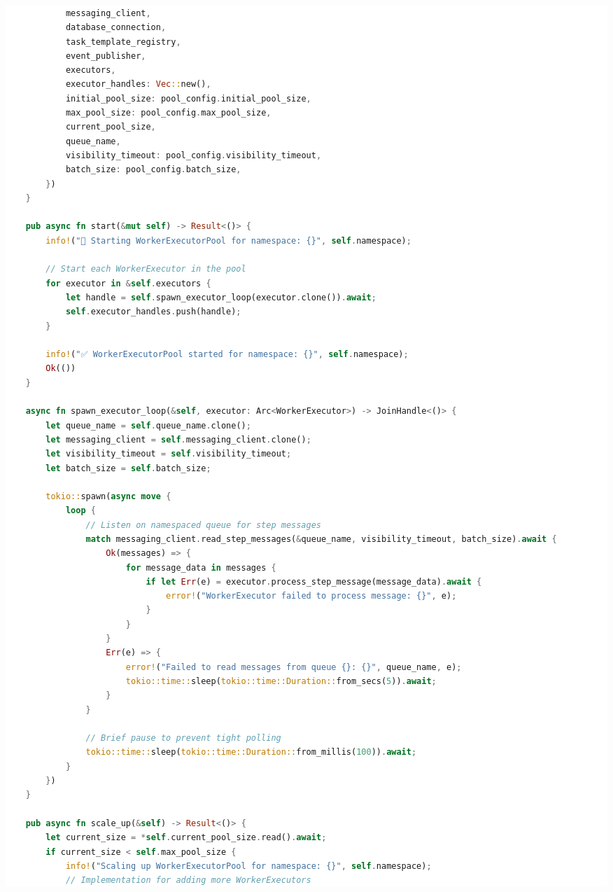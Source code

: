 ```rust
            messaging_client,
            database_connection,
            task_template_registry,
            event_publisher,
            executors,
            executor_handles: Vec::new(),
            initial_pool_size: pool_config.initial_pool_size,
            max_pool_size: pool_config.max_pool_size,
            current_pool_size,
            queue_name,
            visibility_timeout: pool_config.visibility_timeout,
            batch_size: pool_config.batch_size,
        })
    }

    pub async fn start(&mut self) -> Result<()> {
        info!("🔄 Starting WorkerExecutorPool for namespace: {}", self.namespace);

        // Start each WorkerExecutor in the pool
        for executor in &self.executors {
            let handle = self.spawn_executor_loop(executor.clone()).await;
            self.executor_handles.push(handle);
        }

        info!("✅ WorkerExecutorPool started for namespace: {}", self.namespace);
        Ok(())
    }

    async fn spawn_executor_loop(&self, executor: Arc<WorkerExecutor>) -> JoinHandle<()> {
        let queue_name = self.queue_name.clone();
        let messaging_client = self.messaging_client.clone();
        let visibility_timeout = self.visibility_timeout;
        let batch_size = self.batch_size;

        tokio::spawn(async move {
            loop {
                // Listen on namespaced queue for step messages
                match messaging_client.read_step_messages(&queue_name, visibility_timeout, batch_size).await {
                    Ok(messages) => {
                        for message_data in messages {
                            if let Err(e) = executor.process_step_message(message_data).await {
                                error!("WorkerExecutor failed to process message: {}", e);
                            }
                        }
                    }
                    Err(e) => {
                        error!("Failed to read messages from queue {}: {}", queue_name, e);
                        tokio::time::sleep(tokio::time::Duration::from_secs(5)).await;
                    }
                }

                // Brief pause to prevent tight polling
                tokio::time::sleep(tokio::time::Duration::from_millis(100)).await;
            }
        })
    }

    pub async fn scale_up(&self) -> Result<()> {
        let current_size = *self.current_pool_size.read().await;
        if current_size < self.max_pool_size {
            info!("Scaling up WorkerExecutorPool for namespace: {}", self.namespace);
            // Implementation for adding more WorkerExecutors
```